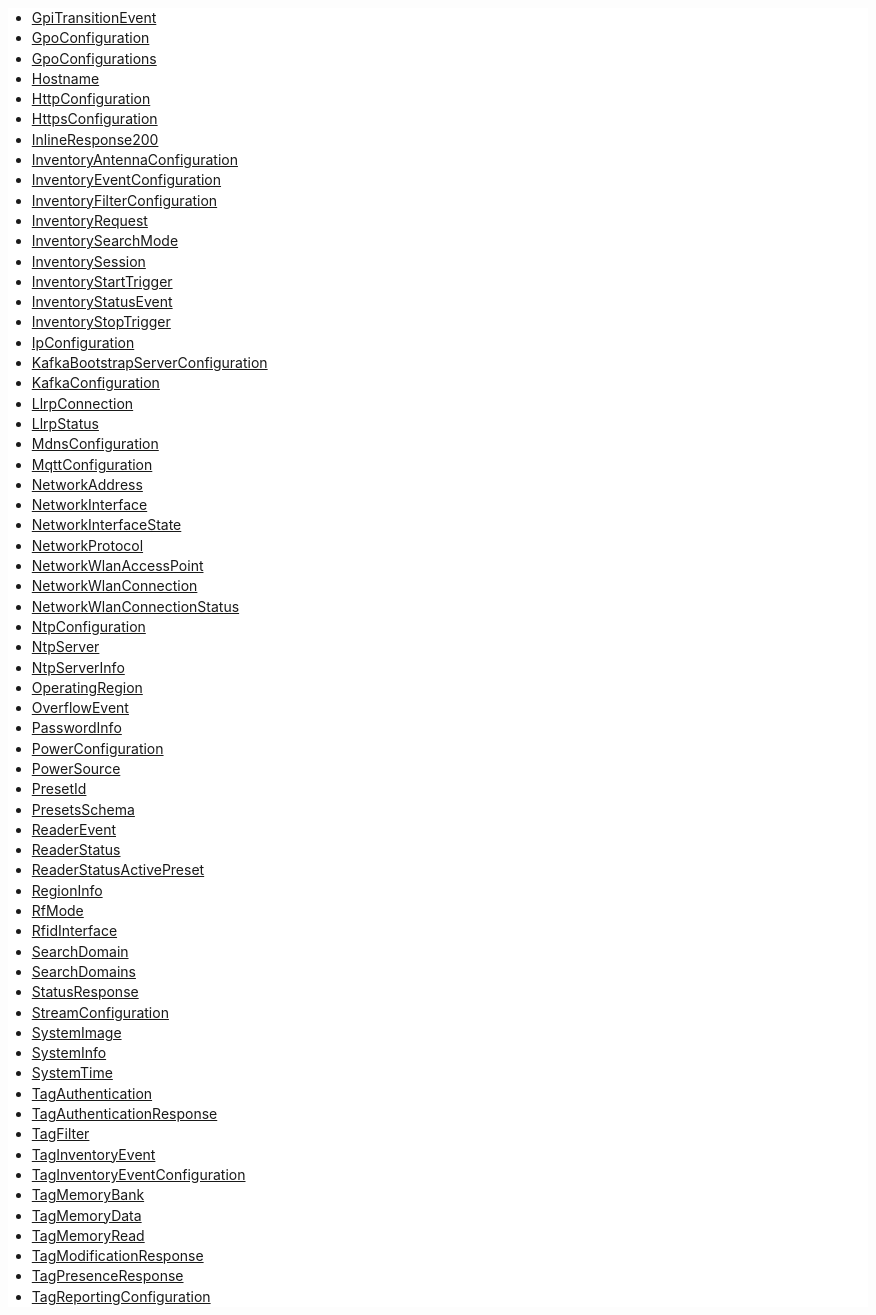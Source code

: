  - [GpiTransitionEvent](docs/GpiTransitionEvent.md)
 - [GpoConfiguration](docs/GpoConfiguration.md)
 - [GpoConfigurations](docs/GpoConfigurations.md)
 - [Hostname](docs/Hostname.md)
 - [HttpConfiguration](docs/HttpConfiguration.md)
 - [HttpsConfiguration](docs/HttpsConfiguration.md)
 - [InlineResponse200](docs/InlineResponse200.md)
 - [InventoryAntennaConfiguration](docs/InventoryAntennaConfiguration.md)
 - [InventoryEventConfiguration](docs/InventoryEventConfiguration.md)
 - [InventoryFilterConfiguration](docs/InventoryFilterConfiguration.md)
 - [InventoryRequest](docs/InventoryRequest.md)
 - [InventorySearchMode](docs/InventorySearchMode.md)
 - [InventorySession](docs/InventorySession.md)
 - [InventoryStartTrigger](docs/InventoryStartTrigger.md)
 - [InventoryStatusEvent](docs/InventoryStatusEvent.md)
 - [InventoryStopTrigger](docs/InventoryStopTrigger.md)
 - [IpConfiguration](docs/IpConfiguration.md)
 - [KafkaBootstrapServerConfiguration](docs/KafkaBootstrapServerConfiguration.md)
 - [KafkaConfiguration](docs/KafkaConfiguration.md)
 - [LlrpConnection](docs/LlrpConnection.md)
 - [LlrpStatus](docs/LlrpStatus.md)
 - [MdnsConfiguration](docs/MdnsConfiguration.md)
 - [MqttConfiguration](docs/MqttConfiguration.md)
 - [NetworkAddress](docs/NetworkAddress.md)
 - [NetworkInterface](docs/NetworkInterface.md)
 - [NetworkInterfaceState](docs/NetworkInterfaceState.md)
 - [NetworkProtocol](docs/NetworkProtocol.md)
 - [NetworkWlanAccessPoint](docs/NetworkWlanAccessPoint.md)
 - [NetworkWlanConnection](docs/NetworkWlanConnection.md)
 - [NetworkWlanConnectionStatus](docs/NetworkWlanConnectionStatus.md)
 - [NtpConfiguration](docs/NtpConfiguration.md)
 - [NtpServer](docs/NtpServer.md)
 - [NtpServerInfo](docs/NtpServerInfo.md)
 - [OperatingRegion](docs/OperatingRegion.md)
 - [OverflowEvent](docs/OverflowEvent.md)
 - [PasswordInfo](docs/PasswordInfo.md)
 - [PowerConfiguration](docs/PowerConfiguration.md)
 - [PowerSource](docs/PowerSource.md)
 - [PresetId](docs/PresetId.md)
 - [PresetsSchema](docs/PresetsSchema.md)
 - [ReaderEvent](docs/ReaderEvent.md)
 - [ReaderStatus](docs/ReaderStatus.md)
 - [ReaderStatusActivePreset](docs/ReaderStatusActivePreset.md)
 - [RegionInfo](docs/RegionInfo.md)
 - [RfMode](docs/RfMode.md)
 - [RfidInterface](docs/RfidInterface.md)
 - [SearchDomain](docs/SearchDomain.md)
 - [SearchDomains](docs/SearchDomains.md)
 - [StatusResponse](docs/StatusResponse.md)
 - [StreamConfiguration](docs/StreamConfiguration.md)
 - [SystemImage](docs/SystemImage.md)
 - [SystemInfo](docs/SystemInfo.md)
 - [SystemTime](docs/SystemTime.md)
 - [TagAuthentication](docs/TagAuthentication.md)
 - [TagAuthenticationResponse](docs/TagAuthenticationResponse.md)
 - [TagFilter](docs/TagFilter.md)
 - [TagInventoryEvent](docs/TagInventoryEvent.md)
 - [TagInventoryEventConfiguration](docs/TagInventoryEventConfiguration.md)
 - [TagMemoryBank](docs/TagMemoryBank.md)
 - [TagMemoryData](docs/TagMemoryData.md)
 - [TagMemoryRead](docs/TagMemoryRead.md)
 - [TagModificationResponse](docs/TagModificationResponse.md)
 - [TagPresenceResponse](docs/TagPresenceResponse.md)
 - [TagReportingConfiguration](docs/TagReportingConfiguration.md)